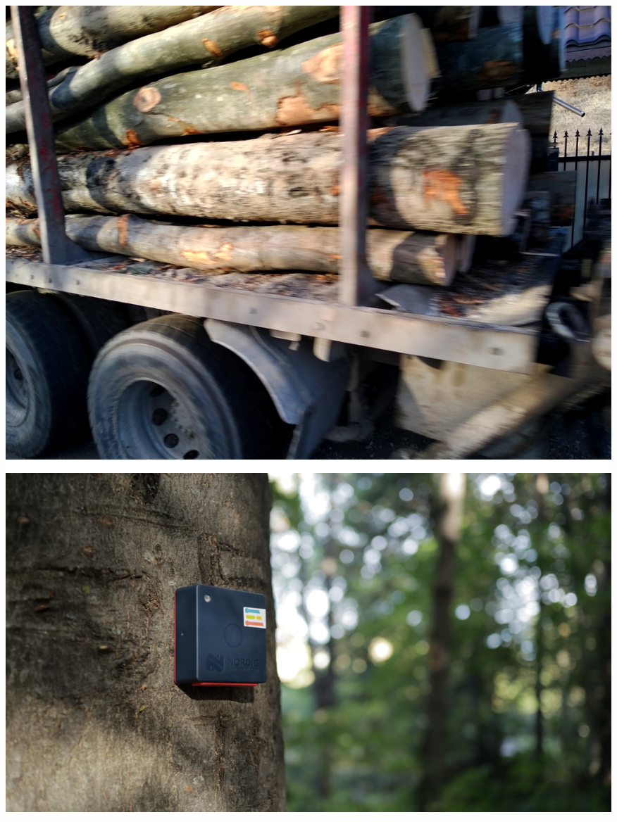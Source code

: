 ![](.gitbook/assets/illegal-logging-detection-nordic-thingy53/18.jpg)

![](.gitbook/assets/illegal-logging-detection-nordic-thingy53/19.jpg)
